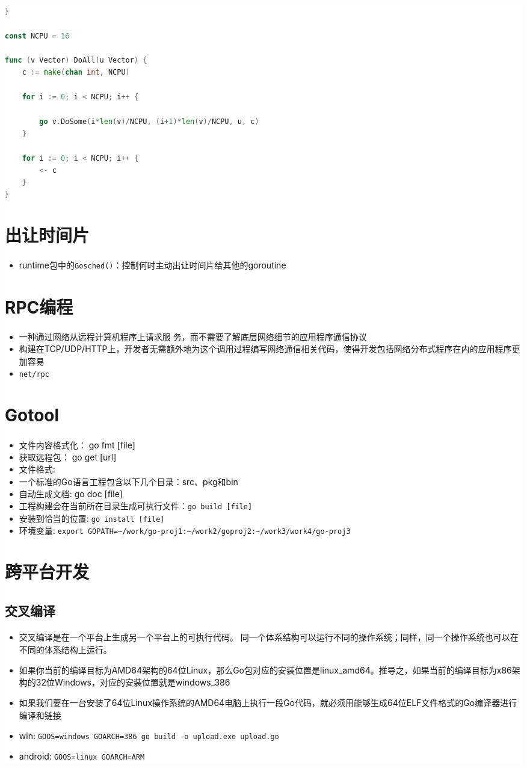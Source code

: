 ```go
}

const NCPU = 16

func (v Vector) DoAll(u Vector) {
	c := make(chan int, NCPU)

	for i := 0; i < NCPU; i++ {

		go v.DoSome(i*len(v)/NCPU, (i+1)*len(v)/NCPU, u, c)
	}

	for i := 0; i < NCPU; i++ {
		<- c
	}
}
```

# 出让时间片
- runtime包中的`Gosched()`：控制何时主动出让时间片给其他的goroutine

# RPC编程
- 一种通过网络从远程计算机程序上请求服
务，而不需要了解底层网络细节的应用程序通信协议
- 构建在TCP/UDP/HTTP上，开发者无需额外地为这个调用过程编写网络通信相关代码，使得开发包括网络分布式程序在内的应用程序更加容易
- `net/rpc`

# Gotool
- 文件内容格式化： go fmt [file]
- 获取远程包： go get [url]
- 文件格式:
 - 一个标准的Go语言工程包含以下几个目录：src、pkg和bin
- 自动生成文档: go doc [file]
- 工程构建会在当前所在目录生成可执行文件：`go build [file]`
- 安装到恰当的位置: `go install [file]`
- 环境变量: `export GOPATH=~/work/go-proj1:~/work2/goproj2:~/work3/work4/go-proj3`

# 跨平台开发
## 交叉编译
- 交叉编译是在一个平台上生成另一个平台上的可执行代码。 同一个体系结构可以运行不同的操作系统；同样，同一个操作系统也可以在不同的体系结构上运行。
- 如果你当前的编译目标为AMD64架构的64位Linux，那么Go包对应的安装位置是linux_amd64。推导之，如果当前的编译目标为x86架构的32位Windows，对应的安装位置就是windows_386
- 如果我们要在一台安装了64位Linux操作系统的AMD64电脑上执行一段Go代码，就必须用能够生成64位ELF文件格式的Go编译器进行编译和链接

- win: `GOOS=windows GOARCH=386 go build -o upload.exe upload.go`
- android: `GOOS=linux GOARCH=ARM `


